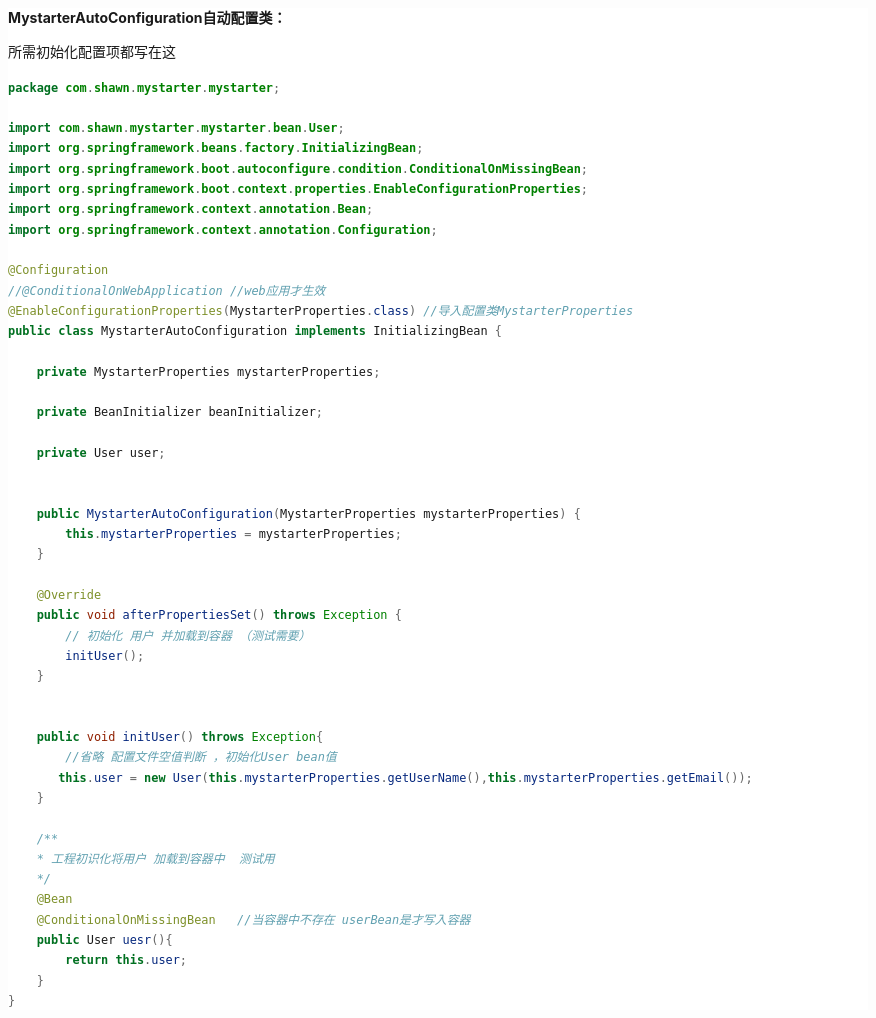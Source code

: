 **MystarterAutoConfiguration自动配置类：**

所需初始化配置项都写在这

```java
package com.shawn.mystarter.mystarter;

import com.shawn.mystarter.mystarter.bean.User;
import org.springframework.beans.factory.InitializingBean;
import org.springframework.boot.autoconfigure.condition.ConditionalOnMissingBean;
import org.springframework.boot.context.properties.EnableConfigurationProperties;
import org.springframework.context.annotation.Bean;
import org.springframework.context.annotation.Configuration;

@Configuration
//@ConditionalOnWebApplication //web应用才生效
@EnableConfigurationProperties(MystarterProperties.class) //导入配置类MystarterProperties
public class MystarterAutoConfiguration implements InitializingBean {

    private MystarterProperties mystarterProperties;

    private BeanInitializer beanInitializer;

    private User user;


    public MystarterAutoConfiguration(MystarterProperties mystarterProperties) {
        this.mystarterProperties = mystarterProperties;
    }

    @Override
    public void afterPropertiesSet() throws Exception {
        // 初始化 用户 并加载到容器 （测试需要）
        initUser();
    }


    public void initUser() throws Exception{
        //省略 配置文件空值判断 ，初始化User bean值
       this.user = new User(this.mystarterProperties.getUserName(),this.mystarterProperties.getEmail());
    }

    /**
    * 工程初识化将用户 加载到容器中  测试用
    */
    @Bean
    @ConditionalOnMissingBean   //当容器中不存在 userBean是才写入容器
    public User uesr(){
        return this.user;
    }
}

```
